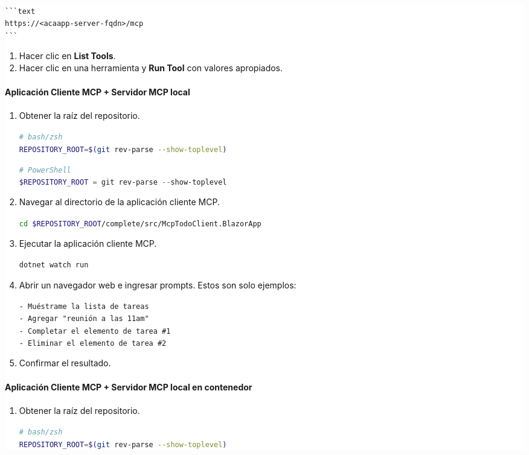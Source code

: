     ```text
    https://<acaapp-server-fqdn>/mcp
    ```

1. Hacer clic en **List Tools**.
1. Hacer clic en una herramienta y **Run Tool** con valores apropiados.

#### Aplicación Cliente MCP + Servidor MCP local

1. Obtener la raíz del repositorio.

    ```bash
    # bash/zsh
    REPOSITORY_ROOT=$(git rev-parse --show-toplevel)
    ```

    ```powershell
    # PowerShell
    $REPOSITORY_ROOT = git rev-parse --show-toplevel
    ```

1. Navegar al directorio de la aplicación cliente MCP.

    ```bash
    cd $REPOSITORY_ROOT/complete/src/McpTodoClient.BlazorApp
    ```

1. Ejecutar la aplicación cliente MCP.

    ```bash
    dotnet watch run
    ```

1. Abrir un navegador web e ingresar prompts. Estos son solo ejemplos:

    ```text
    - Muéstrame la lista de tareas
    - Agregar "reunión a las 11am"
    - Completar el elemento de tarea #1
    - Eliminar el elemento de tarea #2
    ```

1. Confirmar el resultado.

#### Aplicación Cliente MCP + Servidor MCP local en contenedor

1. Obtener la raíz del repositorio.

    ```bash
    # bash/zsh
    REPOSITORY_ROOT=$(git rev-parse --show-toplevel)
    ```
